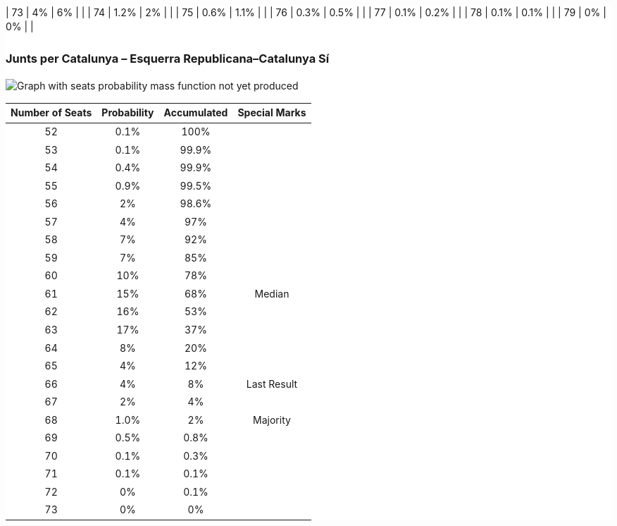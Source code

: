 | 73 | 4% | 6% |  |
| 74 | 1.2% | 2% |  |
| 75 | 0.6% | 1.1% |  |
| 76 | 0.3% | 0.5% |  |
| 77 | 0.1% | 0.2% |  |
| 78 | 0.1% | 0.1% |  |
| 79 | 0% | 0% |  |

### Junts per Catalunya – Esquerra Republicana–Catalunya Sí

![Graph with seats probability mass function not yet produced](2021-02-08-Celeste-Tel-coalitions-seats-pmf-jxcat–erc.png "Seats Probability Mass Function")

| Number of Seats | Probability | Accumulated | Special Marks |
|:---------------:|:-----------:|:-----------:|:-------------:|
| 52 | 0.1% | 100% |  |
| 53 | 0.1% | 99.9% |  |
| 54 | 0.4% | 99.9% |  |
| 55 | 0.9% | 99.5% |  |
| 56 | 2% | 98.6% |  |
| 57 | 4% | 97% |  |
| 58 | 7% | 92% |  |
| 59 | 7% | 85% |  |
| 60 | 10% | 78% |  |
| 61 | 15% | 68% | Median |
| 62 | 16% | 53% |  |
| 63 | 17% | 37% |  |
| 64 | 8% | 20% |  |
| 65 | 4% | 12% |  |
| 66 | 4% | 8% | Last Result |
| 67 | 2% | 4% |  |
| 68 | 1.0% | 2% | Majority |
| 69 | 0.5% | 0.8% |  |
| 70 | 0.1% | 0.3% |  |
| 71 | 0.1% | 0.1% |  |
| 72 | 0% | 0.1% |  |
| 73 | 0% | 0% |  |
